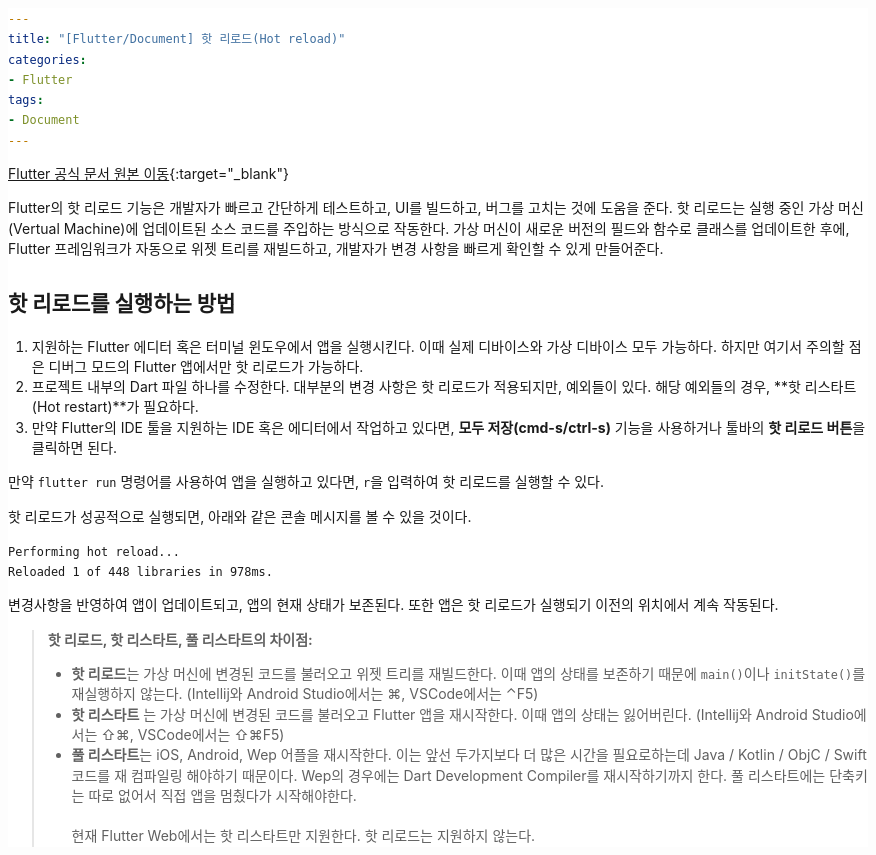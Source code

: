 ```yaml
---
title: "[Flutter/Document] 핫 리로드(Hot reload)"
categories:
- Flutter
tags:
- Document
---
```


[Flutter 공식 문서 원본 이동](https://flutter.dev/docs/development/tools/hot-reload){:target="_blank"}

Flutter의 핫 리로드 기능은 개발자가 빠르고 간단하게 테스트하고, UI를 빌드하고, 버그를 고치는 것에 도움을 준다. 핫 리로드는 실행 중인 가상 머신(Vertual Machine)에 업데이트된 소스 코드를 주입하는 방식으로 작동한다. 가상 머신이 새로운 버전의 필드와 함수로 클래스를 업데이트한 후에, Flutter 프레임워크가 자동으로 위젯 트리를 재빌드하고, 개발자가 변경 사항을 빠르게 확인할 수 있게 만들어준다.

## 핫 리로드를 실행하는 방법

1. 지원하는 Flutter 에디터 혹은 터미널 윈도우에서 앱을 실행시킨다. 이때 실제 디바이스와 가상 디바이스 모두 가능하다. 하지만 여기서 주의할 점은 디버그 모드의 Flutter 앱에서만 핫 리로드가 가능하다.
2. 프로젝트 내부의 Dart 파일 하나를 수정한다. 대부분의 변경 사항은 핫 리로드가 적용되지만, 예외들이 있다. 해당 예외들의 경우, **핫 리스타트(Hot restart)**가 필요하다.
3. 만약 Flutter의 IDE 툴을 지원하는 IDE 혹은 에디터에서 작업하고 있다면, **모두 저장(cmd-s/ctrl-s)** 기능을 사용하거나 툴바의 **핫 리로드 버튼**을 클릭하면 된다.

만약 `flutter run` 명령어를 사용하여 앱을 실행하고 있다면, `r`을 입력하여 핫 리로드를 실행할 수 있다.

핫 리로드가 성공적으로 실행되면, 아래와 같은 콘솔 메시지를 볼 수 있을 것이다.

``` console
Performing hot reload...
Reloaded 1 of 448 libraries in 978ms.
```

변경사항을 반영하여 앱이 업데이트되고, 앱의 현재 상태가 보존된다. 또한 앱은 핫 리로드가 실행되기 이전의 위치에서 계속 작동된다.

> **핫 리로드, 핫 리스타트, 풀 리스타트의 차이점:**
> <br>
> * **핫 리로드**는 가상 머신에 변경된 코드를 불러오고 위젯 트리를 재빌드한다. 이때 앱의 상태를 보존하기 때문에 `main()`이나 `initState()`를 재실행하지 않는다. (Intellij와  Android Studio에서는 ⌘\, VSCode에서는  ⌃F5)
> * **핫 리스타트** 는 가상 머신에 변경된 코드를 불러오고 Flutter 앱을 재시작한다. 이때 앱의 상태는 잃어버린다. (Intellij와  Android Studio에서는 ⇧⌘\, VSCode에서는  ⇧⌘F5)
> * **풀 리스타트**는 iOS, Android, Wep 어플을 재시작한다. 이는 앞선 두가지보다 더 많은 시간을 필요로하는데 Java / Kotlin / ObjC / Swift 코드를 재 컴파일링 해야하기 때문이다. Wep의 경우에는 Dart Development Compiler를 재시작하기까지 한다. 풀 리스타트에는 단축키는 따로 없어서 직접 앱을 멈췄다가 시작해야한다.
> <br><br>
> 현재 Flutter Web에서는 핫 리스타트만 지원한다. 핫 리로드는 지원하지 않는다.
